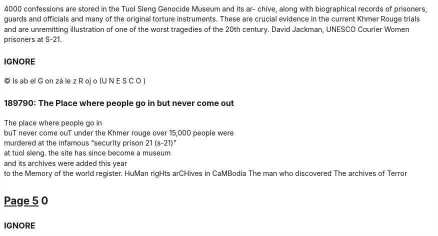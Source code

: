 4000 confessions are stored in the Tuol 
Sleng Genocide Museum and its ar-
chive, along with biographical records 
of prisoners, guards and officials and 
many of the original torture instruments. 
These are crucial evidence in the current 
Khmer Rouge trials and are unremitting 
illustration of one of the worst tragedies 
of the 20th century. 
David Jackman, 
UNESCO Courier 
Women prisoners at S-21.

### IGNORE

©
 Is
ab
el
 G
on
zá
le
z 
R
oj
o 
(U
N
E
S
C
O
)


### 189790: The Place where people go in but never come out

The place where people go in  
buT never come ouT
under the Khmer rouge over 15,000 people were  
murdered at the infamous “security prison 21 (s-21)”  
at tuol sleng. the site has since become a museum  
and its archives were added this year  
to the Memory of the world register.
HuMan rigHts arCHives in CaMBodia 
The man who discovered The archives of Terror

## [Page 5](https://demo.humlab.umu.se/courier/189770eng.pdf#page=5) 0

### IGNORE
